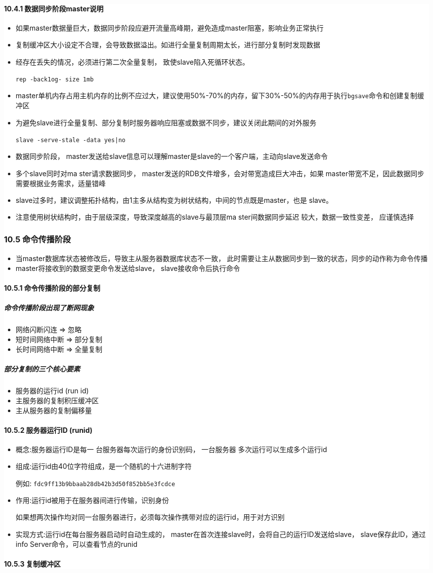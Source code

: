 #### 10.4.1 数据同步阶段master说明 

- 如果master数据量巨大，数据同步阶段应避开流量高峰期，避免造成master阻塞，影响业务正常执行 

- 复制缓冲区大小设定不合理，会导致数据溢出。如进行全量复制周期太长，进行部分复制时发现数据

- 经存在丢失的情况，必须进行第二次全量复制， 致使slave陷入死循环状态。 

  `rep -back1og- size 1mb` 

- master单机内存占用主机内存的比例不应过大，建议使用50%-70%的内存，留下30%-50%的内存用于执行`bgsave`命令和创建复制缓冲区

- 为避免slave进行全量复制、部分复制时服务器响应阻塞或数据不同步，建议关闭此期间的对外服务 

  `slave -serve-stale -data yes|no` 

- 数据同步阶段， master发送给slave信息可以理解master是slave的一个客户端，主动向slave发送命令 

- 多个slave同时对ma ster请求数据同步， master发送的RDB文件增多，会对带宽造成巨大冲击，如果 master带宽不足，因此数据同步需要根据业务需求，适量错峰

- slave过多时，建议调整拓扑结构，由1主多从结构变为树状结构，中间的节点既是master，也是 slave。

- 注意使用树状结构时，由于层级深度，导致深度越高的slave与最顶层ma ster间数据同步延迟 较大，数据一致性变差， 应谨慎选择

### 10.5 命令传播阶段

- 当master数据库状态被修改后，导致主从服务器数据库状态不一致， 此时需要让主从数据同步到一致的状态，同步的动作称为命令传播
- master将接收到的数据变更命令发送给slave， slave接收命令后执行命令

#### 10.5.1 命令传播阶段的部分复制

##### 命令传播阶段出现了断网现象

- 网络闪断闪连 => 忽略
- 短时间网络中断 => 部分复制
- 长时间网络中断 => 全量复制

##### 部分复制的三个核心要素

- 服务器的运行id (run id)
- 主服务器的复制积压缓冲区
- 主从服务器的复制偏移量

####  10.5.2 服务器运行ID (runid)

- 概念:服务器运行ID是每一 台服务器每次运行的身份识别码， 一台服务器 多次运行可以生成多个运行id

- 组成:运行id由40位字符组成，是一个随机的十六进制字符

  例如: `fdc9ff13b9bbaab28db42b3d50f852bb5e3fcdce`

- 作用:运行id被用于在服务器间进行传输，识别身份

  如果想两次操作均对同一台服务器进行，必须每次操作携带对应的运行id，用于对方识别

- 实现方式:运行id在每台服务器启动时自动生成的， master在首次连接slave时，会将自己的运行ID发送给slave， slave保存此ID，通过info Server命令，可以查看节点的runid

####  10.5.3 复制缓冲区

